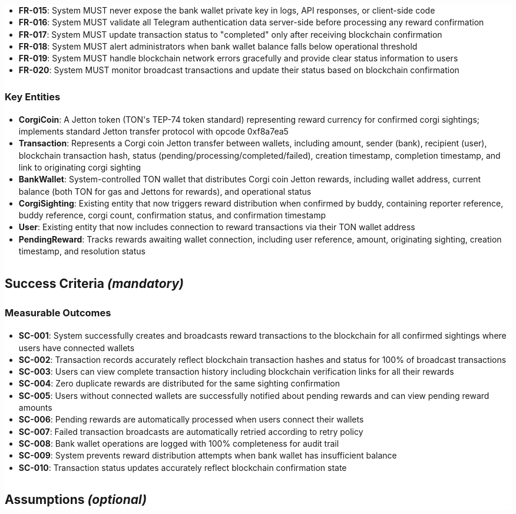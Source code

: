 - **FR-015**: System MUST never expose the bank wallet private key in logs, API responses, or client-side code
- **FR-016**: System MUST validate all Telegram authentication data server-side before processing any reward confirmation
- **FR-017**: System MUST update transaction status to "completed" only after receiving blockchain confirmation
- **FR-018**: System MUST alert administrators when bank wallet balance falls below operational threshold
- **FR-019**: System MUST handle blockchain network errors gracefully and provide clear status information to users
- **FR-020**: System MUST monitor broadcast transactions and update their status based on blockchain confirmation

### Key Entities

- **CorgiCoin**: A Jetton token (TON's TEP-74 token standard) representing reward currency for confirmed corgi sightings; implements standard Jetton transfer protocol with opcode 0xf8a7ea5
- **Transaction**: Represents a Corgi coin Jetton transfer between wallets, including amount, sender (bank), recipient (user), blockchain transaction hash, status (pending/processing/completed/failed), creation timestamp, completion timestamp, and link to originating corgi sighting
- **BankWallet**: System-controlled TON wallet that distributes Corgi coin Jetton rewards, including wallet address, current balance (both TON for gas and Jettons for rewards), and operational status
- **CorgiSighting**: Existing entity that now triggers reward distribution when confirmed by buddy, containing reporter reference, buddy reference, corgi count, confirmation status, and confirmation timestamp
- **User**: Existing entity that now includes connection to reward transactions via their TON wallet address
- **PendingReward**: Tracks rewards awaiting wallet connection, including user reference, amount, originating sighting, creation timestamp, and resolution status

## Success Criteria *(mandatory)*

### Measurable Outcomes

- **SC-001**: System successfully creates and broadcasts reward transactions to the blockchain for all confirmed sightings where users have connected wallets
- **SC-002**: Transaction records accurately reflect blockchain transaction hashes and status for 100% of broadcast transactions
- **SC-003**: Users can view complete transaction history including blockchain verification links for all their rewards
- **SC-004**: Zero duplicate rewards are distributed for the same sighting confirmation
- **SC-005**: Users without connected wallets are successfully notified about pending rewards and can view pending reward amounts
- **SC-006**: Pending rewards are automatically processed when users connect their wallets
- **SC-007**: Failed transaction broadcasts are automatically retried according to retry policy
- **SC-008**: Bank wallet operations are logged with 100% completeness for audit trail
- **SC-009**: System prevents reward distribution attempts when bank wallet has insufficient balance
- **SC-010**: Transaction status updates accurately reflect blockchain confirmation state

## Assumptions *(optional)*

